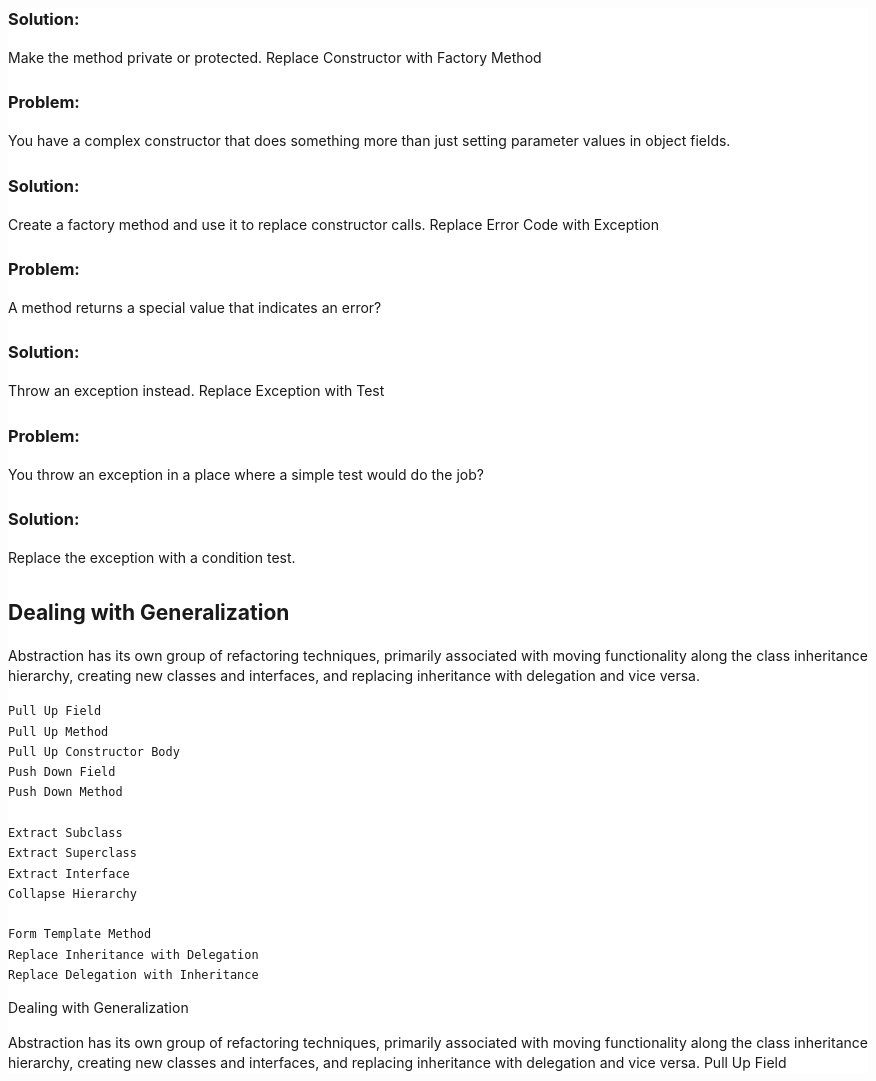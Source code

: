 ### Solution: 
Make the method private or protected.
Replace Constructor with Factory Method

### Problem: 
You have a complex constructor that does something more than just setting parameter values in object fields.

### Solution: 
Create a factory method and use it to replace constructor calls.
Replace Error Code with Exception

### Problem: 
A method returns a special value that indicates an error?

### Solution: 
Throw an exception instead.
Replace Exception with Test

### Problem: 
You throw an exception in a place where a simple test would do the job?

### Solution: 
Replace the exception with a condition test.

## Dealing with Generalization

Abstraction has its own group of refactoring techniques, primarily associated with moving functionality along the class inheritance hierarchy, creating new classes and interfaces, and replacing inheritance with delegation and vice versa.

    Pull Up Field
    Pull Up Method
    Pull Up Constructor Body
    Push Down Field
    Push Down Method

    Extract Subclass
    Extract Superclass
    Extract Interface
    Collapse Hierarchy

    Form Template Method
    Replace Inheritance with Delegation
    Replace Delegation with Inheritance

Dealing with Generalization

Abstraction has its own group of refactoring techniques, primarily associated with moving functionality along the class inheritance hierarchy, creating new classes and interfaces, and replacing inheritance with delegation and vice versa.
Pull Up Field
